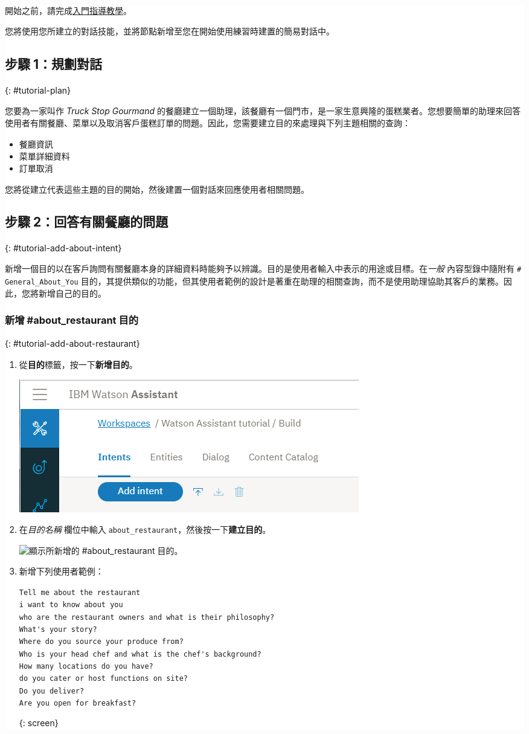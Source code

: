開始之前，請完成[入門指導教學](/docs/services/assistant?topic=assistant-getting-started)。

您將使用您所建立的對話技能，並將節點新增至您在開始使用練習時建置的簡易對話中。

## 步驟 1：規劃對話
{: #tutorial-plan}

您要為一家叫作 *Truck Stop Gourmand* 的餐廳建立一個助理，該餐廳有一個門市，是一家生意興隆的蛋糕業者。您想要簡單的助理來回答使用者有關餐廳、菜單以及取消客戶蛋糕訂單的問題。因此，您需要建立目的來處理與下列主題相關的查詢：

- 餐廳資訊
- 菜單詳細資料
- 訂單取消

您將從建立代表這些主題的目的開始，然後建置一個對話來回應使用者相關問題。

## 步驟 2：回答有關餐廳的問題
{: #tutorial-add-about-intent}

新增一個目的以在客戶詢問有關餐廳本身的詳細資料時能夠予以辨識。目的是使用者輸入中表示的用途或目標。在*一般* 內容型錄中隨附有 `#General_About_You` 目的，其提供類似的功能，但其使用者範例的設計是著重在助理的相關查詢，而不是使用助理協助其客戶的業務。因此，您將新增自己的目的。

### 新增 #about_restaurant 目的
{: #tutorial-add-about-restaurant}

1.  從**目的**標籤，按一下**新增目的**。

    ![顯示「目的」頁面上的「新增目的」按鈕。](images/gs-ass-intent-add.png)
1.  在*目的名稱* 欄位中輸入 `about_restaurant`，然後按一下**建立目的**。

    ![顯示所新增的 #about_restaurant 目的。](images/gs-ass-add-intent.png)
1.  新增下列使用者範例：

    ```
    Tell me about the restaurant
    i want to know about you
    who are the restaurant owners and what is their philosophy?
    What's your story?
    Where do you source your produce from?
    Who is your head chef and what is the chef's background?
    How many locations do you have?
    do you cater or host functions on site?
    Do you deliver?
    Are you open for breakfast?
    ```
    {: screen}
